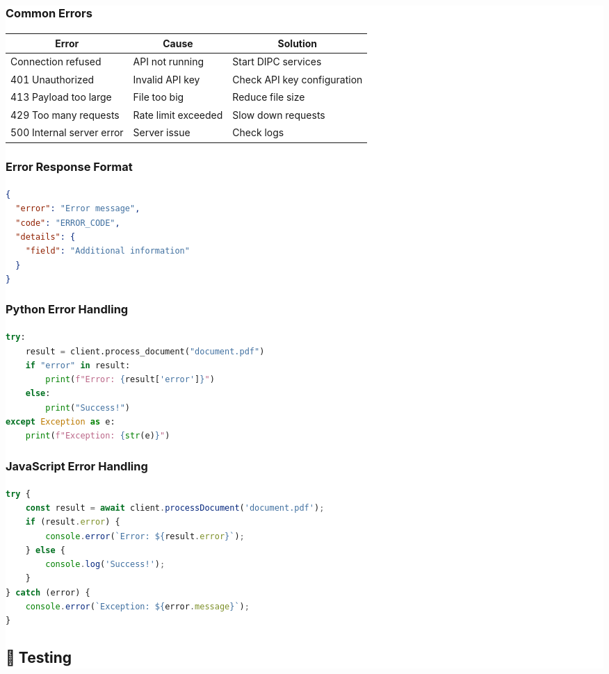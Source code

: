### Common Errors

| Error | Cause | Solution |
|-------|-------|----------|
| Connection refused | API not running | Start DIPC services |
| 401 Unauthorized | Invalid API key | Check API key configuration |
| 413 Payload too large | File too big | Reduce file size |
| 429 Too many requests | Rate limit exceeded | Slow down requests |
| 500 Internal server error | Server issue | Check logs |

### Error Response Format
```json
{
  "error": "Error message",
  "code": "ERROR_CODE",
  "details": {
    "field": "Additional information"
  }
}
```

### Python Error Handling
```python
try:
    result = client.process_document("document.pdf")
    if "error" in result:
        print(f"Error: {result['error']}")
    else:
        print("Success!")
except Exception as e:
    print(f"Exception: {str(e)}")
```

### JavaScript Error Handling
```javascript
try {
    const result = await client.processDocument('document.pdf');
    if (result.error) {
        console.error(`Error: ${result.error}`);
    } else {
        console.log('Success!');
    }
} catch (error) {
    console.error(`Exception: ${error.message}`);
}
```

## 🧪 Testing
